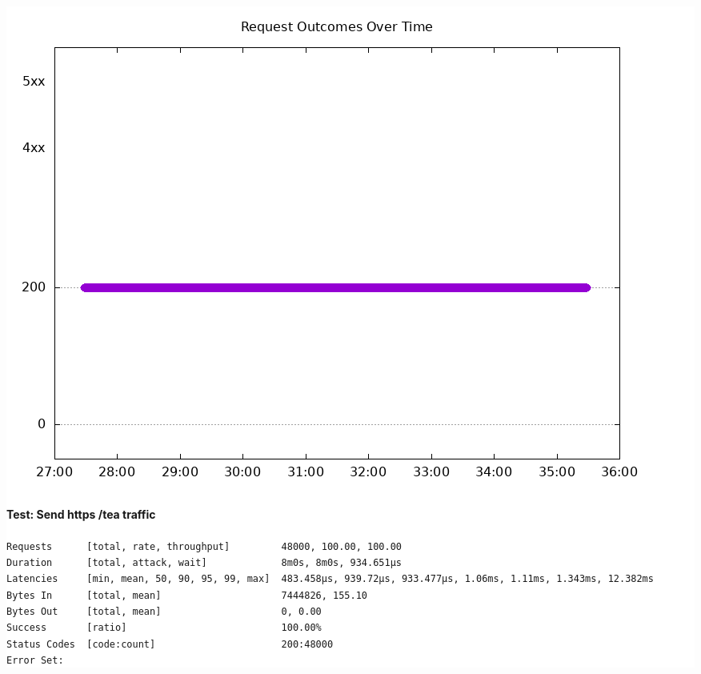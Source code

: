![gradual-scale-down-affinity-http-plus.png](gradual-scale-down-affinity-http-plus.png)

#### Test: Send https /tea traffic

```text
Requests      [total, rate, throughput]         48000, 100.00, 100.00
Duration      [total, attack, wait]             8m0s, 8m0s, 934.651µs
Latencies     [min, mean, 50, 90, 95, 99, max]  483.458µs, 939.72µs, 933.477µs, 1.06ms, 1.11ms, 1.343ms, 12.382ms
Bytes In      [total, mean]                     7444826, 155.10
Bytes Out     [total, mean]                     0, 0.00
Success       [ratio]                           100.00%
Status Codes  [code:count]                      200:48000  
Error Set:
```
